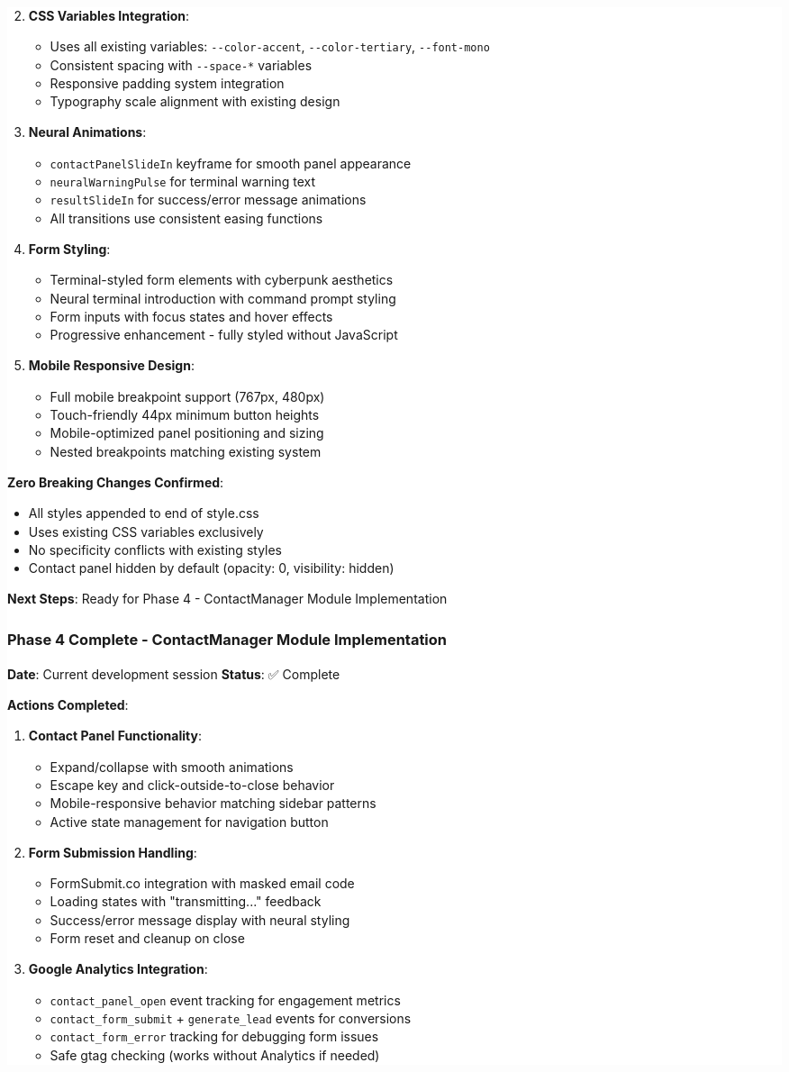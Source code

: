 2. **CSS Variables Integration**:
   - Uses all existing variables: `--color-accent`, `--color-tertiary`, `--font-mono`
   - Consistent spacing with `--space-*` variables
   - Responsive padding system integration
   - Typography scale alignment with existing design

3. **Neural Animations**:
   - `contactPanelSlideIn` keyframe for smooth panel appearance
   - `neuralWarningPulse` for terminal warning text
   - `resultSlideIn` for success/error message animations
   - All transitions use consistent easing functions

4. **Form Styling**:
   - Terminal-styled form elements with cyberpunk aesthetics
   - Neural terminal introduction with command prompt styling
   - Form inputs with focus states and hover effects
   - Progressive enhancement - fully styled without JavaScript

5. **Mobile Responsive Design**:
   - Full mobile breakpoint support (767px, 480px)
   - Touch-friendly 44px minimum button heights
   - Mobile-optimized panel positioning and sizing
   - Nested breakpoints matching existing system

**Zero Breaking Changes Confirmed**:
- All styles appended to end of style.css
- Uses existing CSS variables exclusively
- No specificity conflicts with existing styles
- Contact panel hidden by default (opacity: 0, visibility: hidden)

**Next Steps**: Ready for Phase 4 - ContactManager Module Implementation

### Phase 4 Complete - ContactManager Module Implementation
**Date**: Current development session
**Status**: ✅ Complete

**Actions Completed**:
1. **Contact Panel Functionality**:
   - Expand/collapse with smooth animations
   - Escape key and click-outside-to-close behavior
   - Mobile-responsive behavior matching sidebar patterns
   - Active state management for navigation button

2. **Form Submission Handling**:
   - FormSubmit.co integration with masked email code
   - Loading states with "transmitting..." feedback
   - Success/error message display with neural styling
   - Form reset and cleanup on close

3. **Google Analytics Integration**:
   - `contact_panel_open` event tracking for engagement metrics
   - `contact_form_submit` + `generate_lead` events for conversions
   - `contact_form_error` tracking for debugging form issues
   - Safe gtag checking (works without Analytics if needed)
